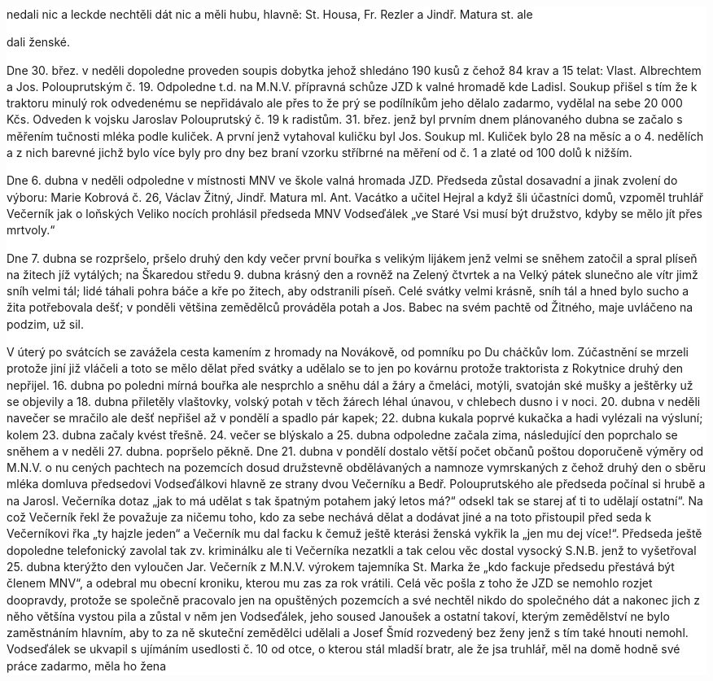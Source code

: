 nedali nic a leckde nechtěli dát nic a měli hubu, hlavně: St. Housa, Fr. Rezler a Jindř. Matura st. ale

dali ženské.

Dne 30. břez. v neděli dopoledne proveden soupis dobytka jehož shledáno 190 kusů z čehož 84
krav a 15 telat: Vlast. Albrechtem a Jos. Polouprutským č. 19. Odpoledne t.d. na M.N.V. přípravná
schůze JZD k valné hromadě kde Ladisl. Soukup přišel s tím že k traktoru minulý rok odvedenému
se nepřidávalo ale přes to že prý se podílníkům jeho dělalo zadarmo, vydělal na sebe 20 000 Kčs.
Odveden k vojsku Jaroslav Polouprutský č. 19 k radistům.
31. břez. jenž byl prvním dnem plánovaného dubna se začalo s měřením tučnosti mléka podle
kuliček. A první jenž vytahoval kuličku byl Jos. Soukup ml. Kuliček bylo 28 na měsíc a o 4. nedělích
a z nich barevné jichž bylo více byly pro dny bez braní vzorku stříbrné na měření od č. 1 a zlaté od
100 dolů k nižším.

Dne 6. dubna v neděli odpoledne v místnosti MNV ve škole valná hromada JZD. Předseda zůstal
dosavadní a jinak zvolení do výboru: Marie Kobrová č. 26, Václav Žitný, Jindř. Matura ml. Ant.
Vacátko a učitel Hejral a když šli účastníci domů, vzpoměl truhlář Večerník jak o loňských Veliko­
nocích prohlásil předseda MNV Vodseďálek „ve Staré Vsi musí být družstvo, kdyby se mělo jít přes
mrtvoly.“


Dne 7. dubna se rozpršelo, pršelo druhý den kdy večer první bouřka s velikým lijákem jenž velmi
se sněhem zatočil a spral plíseň na žitech jíž vytálých; na Škaredou středu 9. dubna krásný den
a rovněž na Zelený čtvrtek a na Velký pátek slunečno ale vítr jimž sníh velmi tál; lidé táhali pohra­
báče a kře po žitech, aby odstranili píseň.
Celé svátky velmi krásně, sníh tál a hned bylo sucho a žita potřebovala dešť; v ponděli většina
zemědělců prováděla potah a Jos. Babec na svém pachtě od Žitného, maje uvláčeno na podzim, už
sil.

V úterý po svátcích se zavážela cesta kamením z hromady na Novákově, od pomníku po Du­
cháčkův lom. Zúčastnění se mrzeli protože jiní již vláčeli a toto se mělo dělat před svátky a udělalo
se to jen po kovárnu protože traktorista z Rokytnice druhý den nepřijel.
16. dubna po poledni mírná bouřka ale nesprchlo a sněhu dál a žáry a čmeláci, motýli, svatoján­
ské mušky a ještěrky už se objevily a 18. dubna přiletěly vlaštovky, volský potah v těch žárech léhal
únavou, v chlebech dusno i v noci.
20. dubna v neděli navečer se mračilo ale dešť nepřišel až v pondělí a spadlo pár kapek; 22. dubna
kukala poprvé kukačka a hadi vylézali na výsluní; kolem 23. dubna začaly kvést třešně.
24. večer se blýskalo a 25. dubna odpoledne začala zima, následující den poprchalo se sněhem
a v neděli 27. dubna. popršelo pěkně.
Dne 21. dubna v pondělí dostalo větší počet občanů poštou doporučeně výměry od M.N.V. o nu­
cených pachtech na pozemcích dosud družstevně obdělávaných a namnoze vymrskaných z čehož
druhý den o sběru mléka domluva předsedovi Vodseďálkovi hlavně ze strany dvou Večerníku
a Bedř. Polouprutského ale předseda počínal si hrubě a na Jarosl. Večerníka dotaz „jak to má udělat
s tak špatným potahem jaký letos má?“ odsekl tak se starej ať ti to udělají ostatní“. Na což Večerník
řekl že považuje za ničemu toho, kdo za sebe nechává dělat a dodávat jiné a na toto přistoupil před­
seda k Večerníkovi řka „ty hajzle jeden“ a Večerník mu dal facku k čemuž ještě kterási ženská
vykřik la „jen mu dej více!“. Předseda ještě dopoledne telefonický zavolal tak zv. kriminálku ale ti
Večerníka nezatkli a tak celou věc dostal vysocký S.N.B. jenž to vyšetřoval 25. dubna kterýžto den
vyloučen Jar. Večerník z M.N.V. výrokem tajemníka St. Marka že „kdo fackuje předsedu přestává
být členem MNV“, a odebral mu obecní kroniku, kterou mu zas za rok vrátili.
Celá věc pošla z toho že JZD se nemohlo rozjet doopravdy, protože se společně pracovalo jen na
opuštěných pozemcích a své nechtěl nikdo do společného dát a nakonec jich z něho většína vystou­
pila a zůstal v něm jen Vodseďálek, jeho soused Janoušek a ostatní takoví, kterým zemědělství ne­
bylo zaměstnáním hlavním, aby to za ně skuteční zemědělci udělali a Josef Šmíd rozvedený bez
ženy jenž s tím také hnouti nemohl. Vodseďálek se ukvapil s ujímáním usedlosti č. 10 od otce,
o kterou stál mladší bratr, ale že jsa truhlář, měl na domě hodně své práce zadarmo, měla ho žena